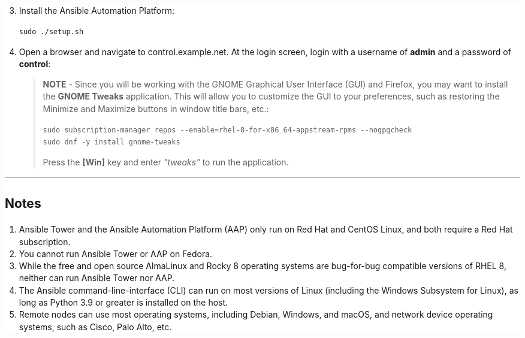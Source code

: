 3. Install the Ansible Automation Platform:

    ```
    sudo ./setup.sh
    ```

4. Open a browser and navigate to control.example.net. At the login screen, login with a username of **admin** and a password of **control**:

    > **NOTE** - Since you will be working with the GNOME Graphical User Interface (GUI) and Firefox, you may want to install the **GNOME Tweaks** application. This will allow you to customize the GUI to your preferences, such as restoring the Minimize and Maximize buttons in window title bars, etc.:
    >
    > ```
    > sudo subscription-manager repos --enable=rhel-8-for-x86_64-appstream-rpms --nogpgcheck
    > sudo dnf -y install gnome-tweaks
    > ```
    >
    > Press the **[Win]** key and enter *"tweaks"* to run the application.

---

## Notes

1. Ansible Tower and the Ansible Automation Platform (AAP) only run on Red Hat and CentOS Linux, and both require a Red Hat subscription.
2. You cannot run Ansible Tower or AAP on Fedora.
3. While the free and open source AlmaLinux and Rocky 8 operating systems are bug-for-bug compatible versions of RHEL 8, neither can run Ansible Tower nor AAP.
4. The Ansible command-line-interface (CLI) can run on most versions of Linux (including the Windows Subsystem for Linux), as long as Python 3.9 or greater is installed on the host.
5. Remote nodes can use most operating systems, including Debian, Windows, and macOS, and network device operating systems, such as Cisco, Palo Alto, etc.
